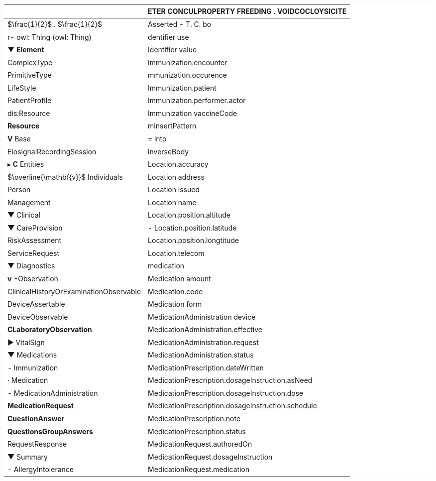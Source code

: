 | | **ETER CONCULPROPERTY FREEDING** . VOIDCOCLOYSICITE |
|-----------------------------------------|--------------------------------------------------------|
| $\frac{1}{2}$ . $\frac{1}{2}$ | Asserted - T. C. bo |
| r- owl: Thing (owl: Thing) | dentifier use |
| ▼ **Element** | Identifier value |
| ComplexType | Immunization.encounter |
| PrimitiveType | mmunization.occurence |
| LifeStyle | Immunization.patient |
| PatientProfile | Immunization.performer.actor |
| dis:Resource | Immunization vaccineCode |
| **Resource** | minsertPattern |
| **V** Base | = into |
| EiosignalRecordingSession | inverseBody |
| $\blacktriangleright$ **C** Entities | Location.accuracy |
| $\overline{\mathbf{v}}$ Individuals | Location address |
| Person | Location issued |
| Management | Location name |
| ▼ Clinical | Location.position.altitude |
| **▼** CareProvision | - Location.position.latitude |
| RiskAssessment | Location.position.longtitude |
| ServiceRequest | Location.telecom |
| ▼ Diagnostics | medication |
| **v** -Observation | Medication amount |
| ClinicalHistoryOrExaminationObservable | Medication.code |
| DeviceAssertable | Medication form |
| DeviceObservable | MedicationAdministration device |
| **CLaboratoryObservation** | MedicationAdministration.effective |
| ► VitalSign | MedicationAdministration.request |
| **▼** Medications | MedicationAdministration.status |
| - Immunization | MedicationPrescription.dateWritten |
| · Medication | MedicationPrescription.dosageInstruction.asNeed |
| - MedicationAdministration | MedicationPrescription.dosageInstruction.dose |
| **MedicationRequest** | MedicationPrescription.dosageInstruction.schedule |
| **CuestionAnswer** | MedicationPrescription.note |
| **QuestionsGroupAnswers** | MedicationPrescription.status |
| RequestResponse | MedicationRequest.authoredOn |
| ▼ Summary | MedicationRequest.dosageInstruction |
| - AllergyIntolerance | MedicationRequest.medication |